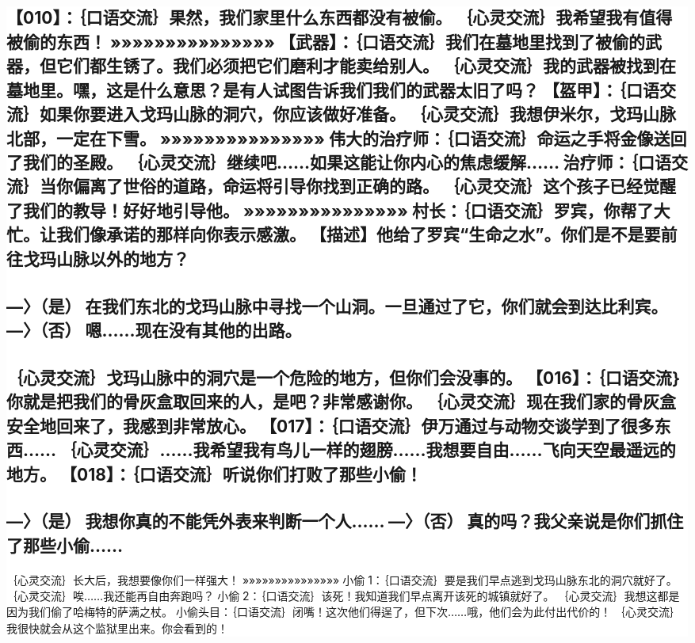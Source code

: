 【010】：｛口语交流｝果然，我们家里什么东西都没有被偷。
｛心灵交流｝我希望我有值得被偷的东西！
»»»»»»»»»»»»»»»
【武器】：｛口语交流｝我们在墓地里找到了被偷的武器，但它们都生锈了。我们必须把它们磨利才能卖给别人。
｛心灵交流｝我的武器被找到在墓地里。嘿，这是什么意思？是有人试图告诉我们我们的武器太旧了吗？
【盔甲】：｛口语交流｝如果你要进入戈玛山脉的洞穴，你应该做好准备。
｛心灵交流｝我想伊米尔，戈玛山脉北部，一定在下雪。
»»»»»»»»»»»»»»»
伟大的治疗师：｛口语交流｝命运之手将金像送回了我们的圣殿。
｛心灵交流｝继续吧……如果这能让你内心的焦虑缓解……
治疗师：｛口语交流｝当你偏离了世俗的道路，命运将引导你找到正确的路。
｛心灵交流｝这个孩子已经觉醒了我们的教导！好好地引导他。
»»»»»»»»»»»»»»»
村长：｛口语交流｝罗宾，你帮了大忙。让我们像承诺的那样向你表示感激。
【描述】他给了罗宾“生命之水”。你们是不是要前往戈玛山脉以外的地方？
-----------------------------------------------
—〉（是）
在我们东北的戈玛山脉中寻找一个山洞。一旦通过了它，你们就会到达比利宾。
—〉（否）
嗯……现在没有其他的出路。
-----------------------------------------------
｛心灵交流｝戈玛山脉中的洞穴是一个危险的地方，但你们会没事的。
【016】：｛口语交流｝你就是把我们的骨灰盒取回来的人，是吧？非常感谢你。
｛心灵交流｝现在我们家的骨灰盒安全地回来了，我感到非常放心。
【017】：｛口语交流｝伊万通过与动物交谈学到了很多东西……
｛心灵交流｝……我希望我有鸟儿一样的翅膀……我想要自由……飞向天空最遥远的地方。
【018】：｛口语交流｝听说你们打败了那些小偷！
-----------------------------------------------
—〉（是）
我想你真的不能凭外表来判断一个人……
—〉（否）
真的吗？我父亲说是你们抓住了那些小偷……
-----------------------------------------------
｛心灵交流｝长大后，我想要像你们一样强大！
»»»»»»»»»»»»»»»
小偷 1：｛口语交流｝要是我们早点逃到戈玛山脉东北的洞穴就好了。
｛心灵交流｝唉……我还能再自由奔跑吗？
小偷 2：｛口语交流｝该死！我知道我们早点离开该死的城镇就好了。
｛心灵交流｝我想这都是因为我们偷了哈梅特的萨满之杖。
小偷头目：｛口语交流｝闭嘴！这次他们得逞了，但下次……哦，他们会为此付出代价的！
｛心灵交流｝我很快就会从这个监狱里出来。你会看到的！